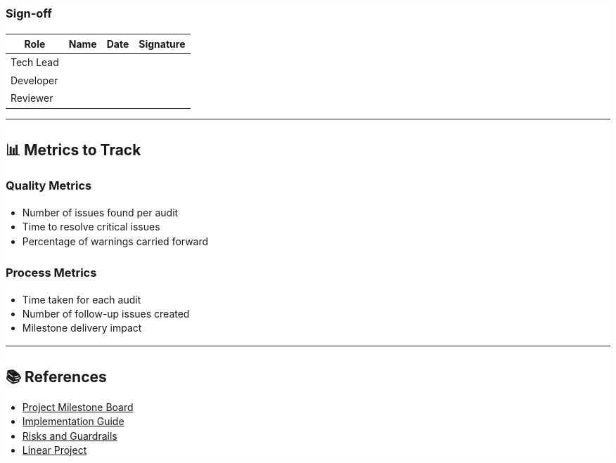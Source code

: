 ### Sign-off

| Role | Name | Date | Signature |
|------|------|------|-----------|
| Tech Lead | | | |
| Developer | | | |
| Reviewer | | | |

---

## 📊 Metrics to Track

### Quality Metrics
- Number of issues found per audit
- Time to resolve critical issues
- Percentage of warnings carried forward

### Process Metrics
- Time taken for each audit
- Number of follow-up issues created
- Milestone delivery impact

---

## 📚 References

- [Project Milestone Board](./04-milestone-board.md)
- [Implementation Guide](../IMPLEMENTATION_GUIDE.md)
- [Risks and Guardrails](./07-risks-and-guardrails.md)
- [Linear Project](https://linear.app/nova-solve/project/ci-rescue-v10-happy-path-536aaf0d73d7)
